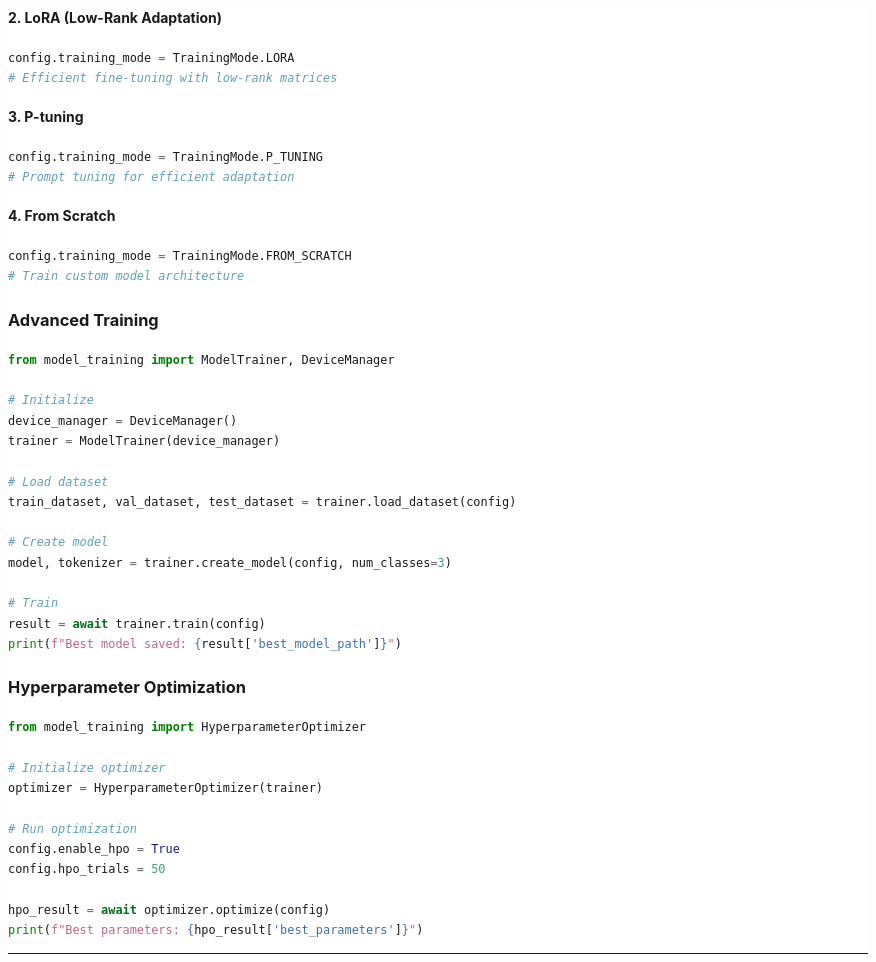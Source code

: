 #### 2. LoRA (Low-Rank Adaptation)
```python
config.training_mode = TrainingMode.LORA
# Efficient fine-tuning with low-rank matrices
```

#### 3. P-tuning
```python
config.training_mode = TrainingMode.P_TUNING
# Prompt tuning for efficient adaptation
```

#### 4. From Scratch
```python
config.training_mode = TrainingMode.FROM_SCRATCH
# Train custom model architecture
```

### Advanced Training

```python
from model_training import ModelTrainer, DeviceManager

# Initialize
device_manager = DeviceManager()
trainer = ModelTrainer(device_manager)

# Load dataset
train_dataset, val_dataset, test_dataset = trainer.load_dataset(config)

# Create model
model, tokenizer = trainer.create_model(config, num_classes=3)

# Train
result = await trainer.train(config)
print(f"Best model saved: {result['best_model_path']}")
```

### Hyperparameter Optimization

```python
from model_training import HyperparameterOptimizer

# Initialize optimizer
optimizer = HyperparameterOptimizer(trainer)

# Run optimization
config.enable_hpo = True
config.hpo_trials = 50

hpo_result = await optimizer.optimize(config)
print(f"Best parameters: {hpo_result['best_parameters']}")
```

---